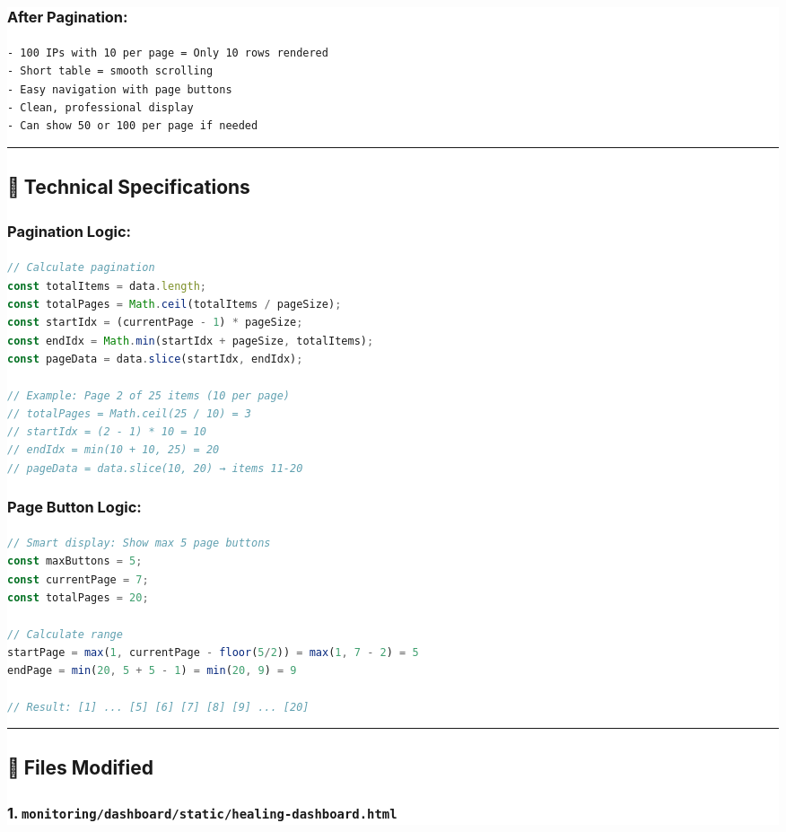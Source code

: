 ### After Pagination:
```
- 100 IPs with 10 per page = Only 10 rows rendered
- Short table = smooth scrolling
- Easy navigation with page buttons
- Clean, professional display
- Can show 50 or 100 per page if needed
```

---

## 🔧 Technical Specifications

### Pagination Logic:

```javascript
// Calculate pagination
const totalItems = data.length;
const totalPages = Math.ceil(totalItems / pageSize);
const startIdx = (currentPage - 1) * pageSize;
const endIdx = Math.min(startIdx + pageSize, totalItems);
const pageData = data.slice(startIdx, endIdx);

// Example: Page 2 of 25 items (10 per page)
// totalPages = Math.ceil(25 / 10) = 3
// startIdx = (2 - 1) * 10 = 10
// endIdx = min(10 + 10, 25) = 20
// pageData = data.slice(10, 20) → items 11-20
```

### Page Button Logic:

```javascript
// Smart display: Show max 5 page buttons
const maxButtons = 5;
const currentPage = 7;
const totalPages = 20;

// Calculate range
startPage = max(1, currentPage - floor(5/2)) = max(1, 7 - 2) = 5
endPage = min(20, 5 + 5 - 1) = min(20, 9) = 9

// Result: [1] ... [5] [6] [7] [8] [9] ... [20]
```

---

## 📁 Files Modified

### 1. `monitoring/dashboard/static/healing-dashboard.html`
